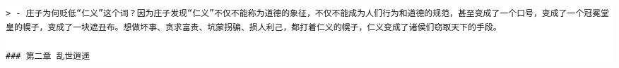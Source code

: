   ```
> - 庄子为何贬低“仁义”这个词？因为庄子发现“仁义”不仅不能称为道德的象征，不仅不能成为人们行为和道德的规范，甚至变成了一个口号，变成了一个冠冕堂皇的幌子，变成了一块遮丑布。想做坏事、贪求富贵、坑蒙拐骗、损人利己，都打着仁义的幌子，仁义变成了诸侯们窃取天下的手段。

### 第二章 乱世逍遥
